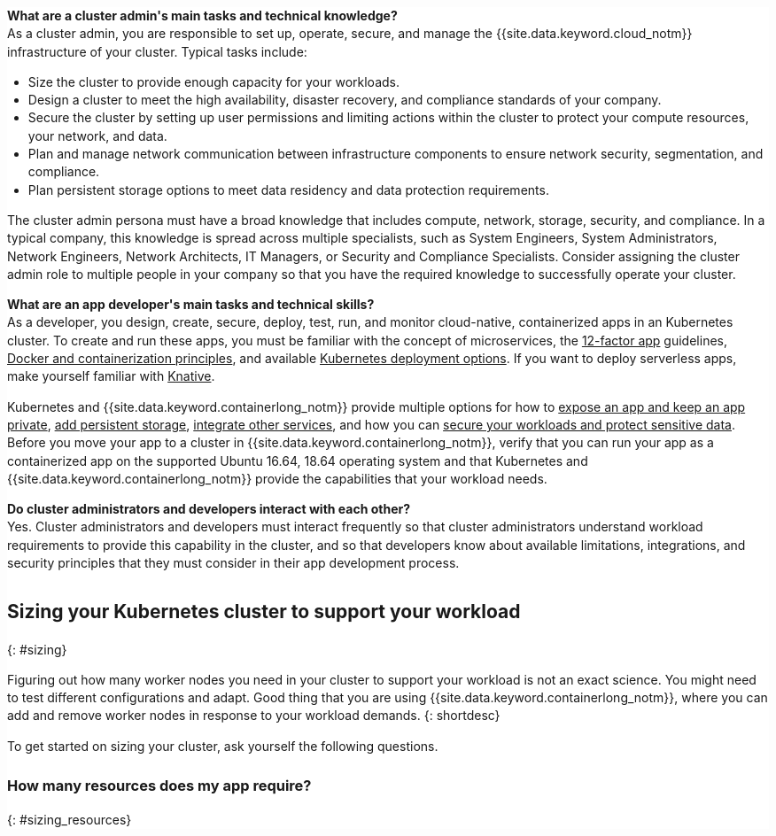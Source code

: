 **What are a cluster admin's main tasks and technical knowledge?** </br>
As a cluster admin, you are responsible to set up, operate, secure, and manage the {{site.data.keyword.cloud_notm}} infrastructure of your cluster. Typical tasks include:
- Size the cluster to provide enough capacity for your workloads.
- Design a cluster to meet the high availability, disaster recovery, and compliance standards of your company.
- Secure the cluster by setting up user permissions and limiting actions within the cluster to protect your compute resources, your network, and data.
- Plan and manage network communication between infrastructure components to ensure network security, segmentation, and compliance.
- Plan persistent storage options to meet data residency and data protection requirements.

The cluster admin persona must have a broad knowledge that includes compute, network, storage, security, and compliance. In a typical company, this knowledge is spread across multiple specialists, such as System Engineers, System Administrators, Network Engineers, Network Architects, IT Managers, or Security and Compliance Specialists. Consider assigning the cluster admin role to multiple people in your company so that you have the required knowledge to successfully operate your cluster.

**What are an app developer's main tasks and technical skills?** </br>
As a developer, you design, create, secure, deploy, test, run, and monitor cloud-native, containerized apps in an Kubernetes cluster. To create and run these apps, you must be familiar with the concept of microservices, the [12-factor app](/docs/containers?topic=containers-plan_deploy#12factor) guidelines, [Docker and containerization principles](https://www.docker.com/), and available [Kubernetes deployment options](/docs/containers?topic=containers-plan_deploy). If you want to deploy serverless apps, make yourself familiar with [Knative](/docs/containers?topic=containers-cs_network_planning).

Kubernetes and {{site.data.keyword.containerlong_notm}} provide multiple options for how to [expose an app and keep an app private](/docs/containers?topic=containers-cs_network_planning), [add persistent storage](/docs/containers?topic=containers-storage_planning), [integrate other services](/docs/containers?topic=containers-ibm-3rd-party-integrations), and how you can [secure your workloads and protect sensitive data](/docs/containers?topic=containers-security#container). Before you move your app to a cluster in {{site.data.keyword.containerlong_notm}}, verify that you can run your app as a containerized app on the supported Ubuntu 16.64, 18.64 operating system and that Kubernetes and {{site.data.keyword.containerlong_notm}} provide the capabilities that your workload needs.

**Do cluster administrators and developers interact with each other?** </br>
Yes. Cluster administrators and developers must interact frequently so that cluster administrators understand workload requirements to provide this capability in the cluster, and so that developers know about available limitations, integrations, and security principles that they must consider in their app development process.

## Sizing your Kubernetes cluster to support your workload
{: #sizing}

Figuring out how many worker nodes you need in your cluster to support your workload is not an exact science. You might need to test different configurations and adapt. Good thing that you are using {{site.data.keyword.containerlong_notm}}, where you can add and remove worker nodes in response to your workload demands.
{: shortdesc}

To get started on sizing your cluster, ask yourself the following questions.

### How many resources does my app require?
{: #sizing_resources}
